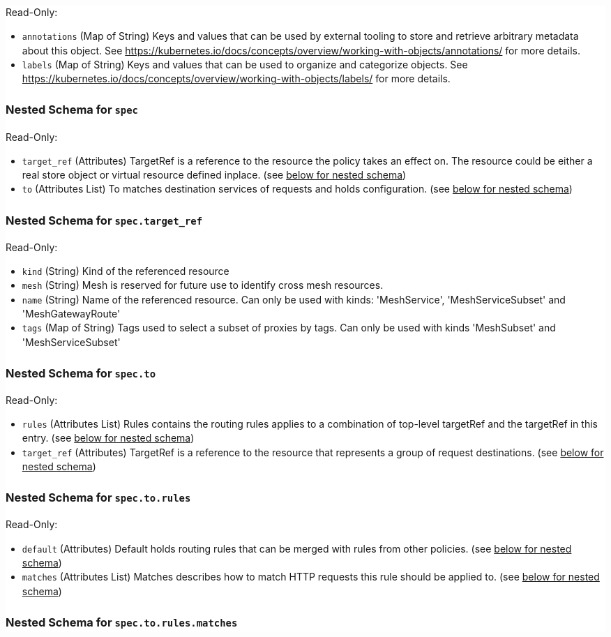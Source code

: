 Read-Only:

- `annotations` (Map of String) Keys and values that can be used by external tooling to store and retrieve arbitrary metadata about this object. See https://kubernetes.io/docs/concepts/overview/working-with-objects/annotations/ for more details.
- `labels` (Map of String) Keys and values that can be used to organize and categorize objects. See https://kubernetes.io/docs/concepts/overview/working-with-objects/labels/ for more details.


<a id="nestedatt--spec"></a>
### Nested Schema for `spec`

Read-Only:

- `target_ref` (Attributes) TargetRef is a reference to the resource the policy takes an effect on. The resource could be either a real store object or virtual resource defined inplace. (see [below for nested schema](#nestedatt--spec--target_ref))
- `to` (Attributes List) To matches destination services of requests and holds configuration. (see [below for nested schema](#nestedatt--spec--to))

<a id="nestedatt--spec--target_ref"></a>
### Nested Schema for `spec.target_ref`

Read-Only:

- `kind` (String) Kind of the referenced resource
- `mesh` (String) Mesh is reserved for future use to identify cross mesh resources.
- `name` (String) Name of the referenced resource. Can only be used with kinds: 'MeshService', 'MeshServiceSubset' and 'MeshGatewayRoute'
- `tags` (Map of String) Tags used to select a subset of proxies by tags. Can only be used with kinds 'MeshSubset' and 'MeshServiceSubset'


<a id="nestedatt--spec--to"></a>
### Nested Schema for `spec.to`

Read-Only:

- `rules` (Attributes List) Rules contains the routing rules applies to a combination of top-level targetRef and the targetRef in this entry. (see [below for nested schema](#nestedatt--spec--to--rules))
- `target_ref` (Attributes) TargetRef is a reference to the resource that represents a group of request destinations. (see [below for nested schema](#nestedatt--spec--to--target_ref))

<a id="nestedatt--spec--to--rules"></a>
### Nested Schema for `spec.to.rules`

Read-Only:

- `default` (Attributes) Default holds routing rules that can be merged with rules from other policies. (see [below for nested schema](#nestedatt--spec--to--rules--default))
- `matches` (Attributes List) Matches describes how to match HTTP requests this rule should be applied to. (see [below for nested schema](#nestedatt--spec--to--rules--matches))

<a id="nestedatt--spec--to--rules--default"></a>
### Nested Schema for `spec.to.rules.matches`
